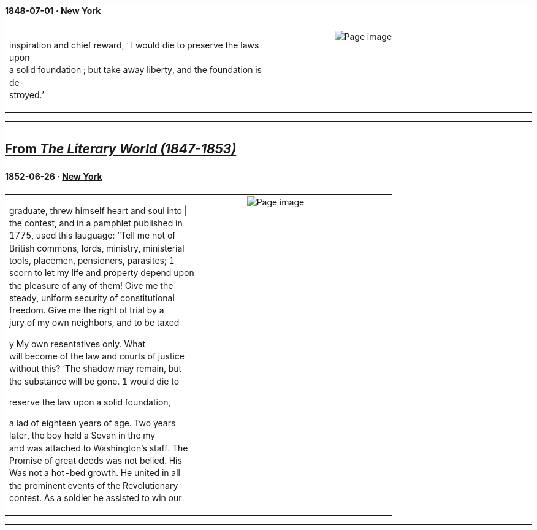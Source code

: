 #### 1848-07-01 &middot; [New York](http://dbpedia.org/resource/New_York_City)

<table style="width: 100%;"><tr><td style="width: 50%">

  
inspiration and chief reward, ‘ I would die to preserve the laws upon  
a solid foundation ; but take away liberty, and the foundation is de-  
stroyed.’
</td><td style="width: 50%; max-height: 75%; margin: auto; display: block;">
<img alt="Page image" src="https://iiif.archive.org/image/iiif/2/sim_foederal-american-monthly_1848-07_32_1%2Fsim_foederal-american-monthly_1848-07_32_1_jp2.zip%2Fsim_foederal-american-monthly_1848-07_32_1_jp2%2Fsim_foederal-american-monthly_1848-07_32_1_0011.jp2/pct:20.761494252873565,74.78050921861282,66.91810344827586,4.411764705882353/600,/0/default.jpg"/>
</td>
</tr></table>

---

## [From _The Literary World (1847-1853)_](https://archive.org/details/sim_literary-world_1852-06-26_10_282/page/n4/mode/1up?view=theater)

#### 1852-06-26 &middot; [New York](http://dbpedia.org/resource/New_York_City)

<table style="width: 100%;"><tr><td style="width: 50%">

  
  
graduate, threw himself heart and soul into |  
the contest, and in a pamphlet published in  
1775, used this lauguage: “Tell me not of  
British commons, lords, ministry, ministerial  
tools, placemen, pensioners, parasites; 1  
scorn to let my life and property depend upon  
the pleasure of any of them! Give me the  
steady, uniform security of constitutional  
freedom. Give me the right ot trial by a  
jury of my own neighbors, and to be taxed  
  
y My own resentatives only. What  
will become of the law and courts of justice  
without this? ‘The shadow may remain, but  
the substance will be gone. 1 would die to  
  
reserve the law upon a solid foundation,  
  
a lad of eighteen years of age. Two years  
later, the boy held a Sevan in the my  
and was attached to Washington’s staff. The  
Promise of great deeds was not belied. His  
Was not a hot-bed growth. He united in all  
the prominent events of the Revolutionary  
contest. As a soldier he assisted to win our
</td><td style="width: 50%; max-height: 75%; margin: auto; display: block;">
<img alt="Page image" src="https://iiif.archive.org/image/iiif/2/sim_literary-world_1852-06-26_10_282%2Fsim_literary-world_1852-06-26_10_282_jp2.zip%2Fsim_literary-world_1852-06-26_10_282_jp2%2Fsim_literary-world_1852-06-26_10_282_0004.jp2/pct:5.935672514619883,62.595097210481825,26.05263157894737,24.471682163989858/,600/0/default.jpg"/>
</td>
</tr></table>

---